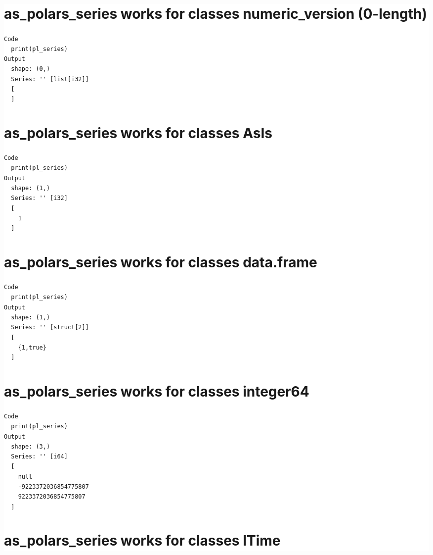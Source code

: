 # as_polars_series works for classes numeric_version (0-length)

    Code
      print(pl_series)
    Output
      shape: (0,)
      Series: '' [list[i32]]
      [
      ]

# as_polars_series works for classes AsIs

    Code
      print(pl_series)
    Output
      shape: (1,)
      Series: '' [i32]
      [
      	1
      ]

# as_polars_series works for classes data.frame

    Code
      print(pl_series)
    Output
      shape: (1,)
      Series: '' [struct[2]]
      [
      	{1,true}
      ]

# as_polars_series works for classes integer64

    Code
      print(pl_series)
    Output
      shape: (3,)
      Series: '' [i64]
      [
      	null
      	-9223372036854775807
      	9223372036854775807
      ]

# as_polars_series works for classes ITime
